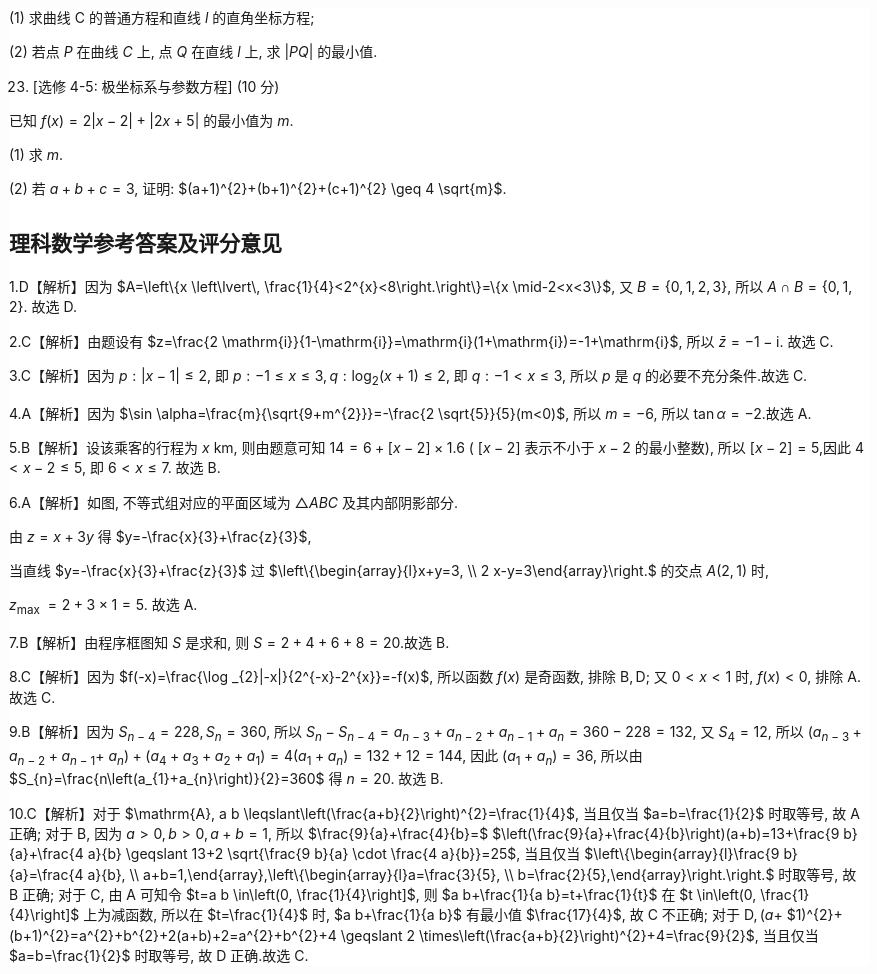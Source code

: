 (1) 求曲线 $\mathrm{C}$ 的普通方程和直线 $l$ 的直角坐标方程;

(2) 若点 $P$ 在曲线 $C$ 上, 点 $Q$ 在直线 $l$ 上, 求 $|P Q|$ 的最小值.

23. [选修 4-5: 极坐标系与参数方程] (10 分)

已知 $f(x)=2|x-2|+|2 x+5|$ 的最小值为 $m$.

(1) 求 $m$.

(2) 若 $a+b+c=3$, 证明: $(a+1)^{2}+(b+1)^{2}+(c+1)^{2} \geq 4 \sqrt{m}$.

## 理科数学参考答案及评分意见

1.D【解析】因为 $A=\left\{x \left\lvert\, \frac{1}{4}<2^{x}<8\right.\right\}=\{x \mid-2<x<3\}$, 又 $B=\{0,1,2,3\}$, 所以 $A \cap B=\{0,1,2\}$. 故选 D.

2.C【解析】由题设有 $z=\frac{2 \mathrm{i}}{1-\mathrm{i}}=\mathrm{i}(1+\mathrm{i})=-1+\mathrm{i}$, 所以 $\bar{z}=-1-\mathrm{i}$. 故选 $\mathrm{C}$.

3.C【解析】因为 $p:|x-1| \leqslant 2$, 即 $p:-1 \leqslant x \leqslant 3, q: \log _{2}(x+1) \leqslant 2$, 即 $q:-1<x \leqslant 3$, 所以 $p$ 是 $q$ 的必要不充分条件.故选 C.

4.A【解析】因为 $\sin \alpha=\frac{m}{\sqrt{9+m^{2}}}=-\frac{2 \sqrt{5}}{5}(m<0)$, 所以 $m=-6$, 所以 $\tan \alpha=-2$.故选 A.

5.B【解析】设该乘客的行程为 $x \mathrm{~km}$, 则由题意可知 $14=6+[x-2] \times 1.6$ ( $[x-2]$ 表示不小于 $x-2$ 的最小整数), 所以 $[x-2]=5$,因此 $4<x-2 \leqslant 5$, 即 $6<x \leqslant 7$. 故选 B.

6.A【解析】如图, 不等式组对应的平面区域为 $\triangle A B C$ 及其内部阴影部分.

由 $z=x+3 y$ 得 $y=-\frac{x}{3}+\frac{z}{3}$,

当直线 $y=-\frac{x}{3}+\frac{z}{3}$ 过 $\left\{\begin{array}{l}x+y=3, \\ 2 x-y=3\end{array}\right.$ 的交点 $A(2,1)$ 时,

$z_{\text {max }}=2+3 \times 1=5$. 故选 A.



7.B【解析】由程序框图知 $S$ 是求和, 则 $S=2+4+6+8=20$.故选 B.

8.C【解析】因为 $f(-x)=\frac{\log _{2}|-x|}{2^{-x}-2^{x}}=-f(x)$, 所以函数 $f(x)$ 是奇函数, 排除 $\mathrm{B}, \mathrm{D}$; 又 $0<x<1$ 时, $f(x)<0$, 排除 A. 故选 C.

9.B【解析】因为 $S_{n-4}=228, S_{n}=360$, 所以 $S_{n}-S_{n-4}=a_{n-3}+a_{n-2}+a_{n-1}+a_{n}=360-228=132$, 又 $S_{4}=12$, 所以 $\left(a_{n-3}+a_{n-2}+a_{n-1}+\right.$ $\left.a_{n}\right)+\left(a_{4}+a_{3}+a_{2}+a_{1}\right)=4\left(a_{1}+a_{n}\right)=132+12=144$, 因此 $\left(a_{1}+a_{n}\right)=36$, 所以由 $S_{n}=\frac{n\left(a_{1}+a_{n}\right)}{2}=360$ 得 $n=20$. 故选 B.

10.C【解析】对于 $\mathrm{A}, a b \leqslant\left(\frac{a+b}{2}\right)^{2}=\frac{1}{4}$, 当且仅当 $a=b=\frac{1}{2}$ 时取等号, 故 A 正确; 对于 B, 因为 $a>0, b>0, a+b=1$, 所以 $\frac{9}{a}+\frac{4}{b}=$ $\left(\frac{9}{a}+\frac{4}{b}\right)(a+b)=13+\frac{9 b}{a}+\frac{4 a}{b} \geqslant 13+2 \sqrt{\frac{9 b}{a} \cdot \frac{4 a}{b}}=25$, 当且仅当 $\left\{\begin{array}{l}\frac{9 b}{a}=\frac{4 a}{b}, \\ a+b=1,\end{array},\left\{\begin{array}{l}a=\frac{3}{5}, \\ b=\frac{2}{5},\end{array}\right.\right.$ 时取等号, 故 B 正确; 对于 C, 由 A 可知令 $t=a b \in\left(0, \frac{1}{4}\right]$, 则 $a b+\frac{1}{a b}=t+\frac{1}{t}$ 在 $t \in\left(0, \frac{1}{4}\right]$ 上为减函数, 所以在 $t=\frac{1}{4}$ 时, $a b+\frac{1}{a b}$ 有最小值 $\frac{17}{4}$, 故 C 不正确; 对于 $\mathrm{D},(a+$ $1)^{2}+(b+1)^{2}=a^{2}+b^{2}+2(a+b)+2=a^{2}+b^{2}+4 \geqslant 2 \times\left(\frac{a+b}{2}\right)^{2}+4=\frac{9}{2}$, 当且仅当 $a=b=\frac{1}{2}$ 时取等号, 故 D 正确.故选 C.
